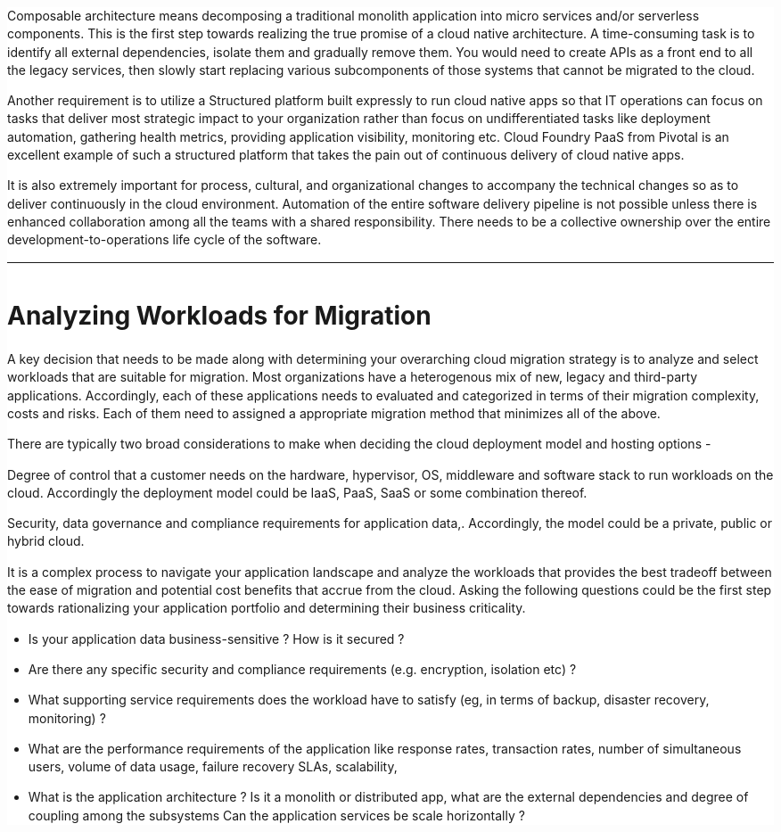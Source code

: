 Composable architecture means decomposing a traditional monolith application into micro services and/or serverless components. This is the first step towards realizing the true promise of a cloud native architecture. A time-consuming task is to identify all external dependencies, isolate them and gradually remove them. You would need to create APIs as a front end to all the legacy services, then slowly start replacing various subcomponents of those systems that cannot be migrated to the cloud.

Another requirement is to utilize a Structured platform built expressly to run cloud native apps so that IT operations can focus on tasks that deliver most strategic impact to your organization rather than focus on undifferentiated tasks like deployment automation, gathering health metrics, providing application visibility, monitoring etc. Cloud Foundry PaaS from Pivotal is an excellent example of such a structured platform that takes the pain out of continuous delivery of cloud native apps.

It is also extremely important for process, cultural, and organizational changes to accompany the technical changes so as to deliver continuously in the cloud environment. Automation of the entire software delivery pipeline is not possible unless there is enhanced collaboration among all the teams with a shared responsibility. There needs to be a collective ownership over the entire development-to-operations life cycle of the software.


----------

# Analyzing Workloads for Migration #

A key decision that needs to be made along with determining your overarching cloud migration strategy is to analyze and select workloads that are suitable for migration. Most organizations have a heterogenous mix of new, legacy and third-party applications. Accordingly, each of these applications needs to evaluated and categorized in terms of their migration complexity, costs and risks. Each of them need to assigned a appropriate migration method that minimizes all of the above.

There are typically two broad considerations to make when deciding the cloud deployment model and hosting options -

Degree of control that a customer needs on the hardware, hypervisor, OS, middleware and software stack to run workloads on the cloud. Accordingly the deployment model could be IaaS, PaaS, SaaS or some combination thereof.

Security, data governance and compliance requirements for application data,. Accordingly, the model could be a private, public or hybrid cloud.

It is a complex process to navigate your application landscape and analyze the workloads that provides the best tradeoff between the ease of migration and potential cost benefits that accrue from the cloud. Asking the following questions could be the first step towards rationalizing your application portfolio and determining their business criticality.

 - Is your application data business-sensitive ? How is it secured ?

 - Are there any specific security and compliance requirements (e.g. encryption, isolation etc) ?

 - What supporting service requirements does the workload have to satisfy (eg, in terms of backup, disaster recovery, monitoring) ?

 - What are the performance requirements of the application like response rates, transaction rates, number of simultaneous users, volume of data usage, failure recovery SLAs, scalability,

 - What is the application architecture ? Is it a monolith or distributed app, what are the external dependencies and degree of coupling among the subsystems Can the application services be scale horizontally ?
    